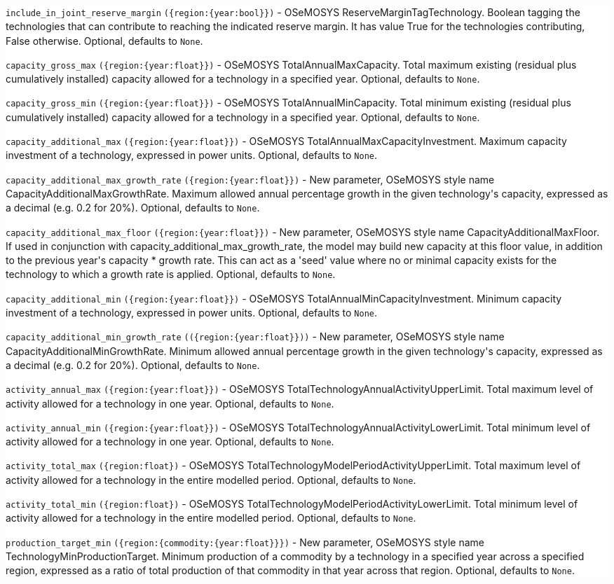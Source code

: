 `include_in_joint_reserve_margin` `({region:{year:bool}})` - OSeMOSYS
ReserveMarginTagTechnology. Boolean tagging the technologies that can contribute to reaching the
    indicated reserve margin. It has value True for the technologies contributing, False otherwise.
    Optional, defaults to `None`.

`capacity_gross_max` `({region:{year:float}})` - OSeMOSYS TotalAnnualMaxCapacity.
Total maximum existing (residual plus cumulatively installed) capacity allowed for a technology
in a specified year. Optional, defaults to `None`.

`capacity_gross_min` `({region:{year:float}})` - OSeMOSYS TotalAnnualMinCapacity.
Total minimum existing (residual plus cumulatively installed) capacity allowed for a technology
in a specified year. Optional, defaults to `None`.

`capacity_additional_max` `({region:{year:float}})` - OSeMOSYS TotalAnnualMaxCapacityInvestment.
Maximum capacity investment of a technology, expressed in power units. Optional, defaults to
`None`.

`capacity_additional_max_growth_rate` `({region:{year:float}})` - New parameter, OSeMOSYS style name CapacityAdditionalMaxGrowthRate. Maximum allowed annual percentage growth in the given technology's capacity, expressed as a decimal (e.g. 0.2 for 20%). Optional, defaults to `None`.

`capacity_additional_max_floor` `({region:{year:float}})` - New parameter, OSeMOSYS style name
    CapacityAdditionalMaxFloor. If used in conjunction with capacity_additional_max_growth_rate,
     the model may build new capacity at this floor value, in addition to the previous year's
     capacity * growth rate. This can act as a 'seed' value where no or minimal capacity exists
     for the technology to which a growth rate is applied. Optional, defaults to `None`.

`capacity_additional_min` `({region:{year:float}})` - OSeMOSYS TotalAnnualMinCapacityInvestment.
Minimum capacity investment of a technology, expressed in power units. Optional, defaults to
`None`.

`capacity_additional_min_growth_rate` `(({region:{year:float}}))` - New parameter, OSeMOSYS style name CapacityAdditionalMinGrowthRate. Minimum allowed annual percentage growth in the given technology's capacity, expressed as a decimal (e.g. 0.2 for 20%). Optional, defaults to `None`.

`activity_annual_max` `({region:{year:float}})` - OSeMOSYS
TotalTechnologyAnnualActivityUpperLimit.
Total maximum level of activity allowed for a technology in one year.
Optional, defaults to `None`.

`activity_annual_min` `({region:{year:float}})` - OSeMOSYS
TotalTechnologyAnnualActivityLowerLimit.
Total minimum level of activity allowed for a technology in one year.
Optional, defaults to `None`.

`activity_total_max` `({region:float})` - OSeMOSYS TotalTechnologyModelPeriodActivityUpperLimit.
Total maximum level of activity allowed for a technology in the entire modelled period.
Optional, defaults to `None`.

`activity_total_min` `({region:float})` - OSeMOSYS TotalTechnologyModelPeriodActivityLowerLimit.
Total minimum level of activity allowed for a technology in the entire modelled period.
Optional, defaults to `None`.

`production_target_min` `({region:{commodity:{year:float}}})` - New parameter, OSeMOSYS style
name TechnologyMinProductionTarget. Minimum production of a commodity by a technology in a specified year across a specified region, expressed as a ratio of total production of that commodity in that year across that region.
Optional, defaults to `None`.
